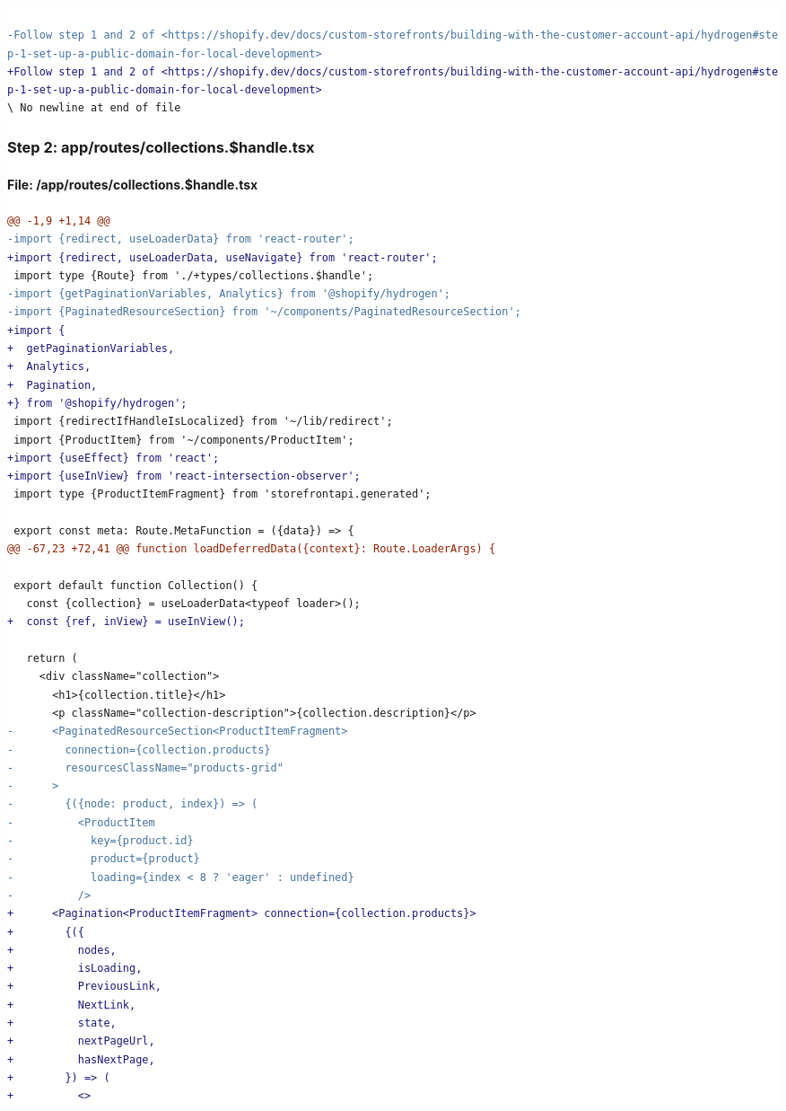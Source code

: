 ~~~diff
 
-Follow step 1 and 2 of <https://shopify.dev/docs/custom-storefronts/building-with-the-customer-account-api/hydrogen#step-1-set-up-a-public-domain-for-local-development>
+Follow step 1 and 2 of <https://shopify.dev/docs/custom-storefronts/building-with-the-customer-account-api/hydrogen#step-1-set-up-a-public-domain-for-local-development>
\ No newline at end of file
~~~

### Step 2: app/routes/collections.$handle.tsx



#### File: /app/routes/collections.$handle.tsx

~~~diff
@@ -1,9 +1,14 @@
-import {redirect, useLoaderData} from 'react-router';
+import {redirect, useLoaderData, useNavigate} from 'react-router';
 import type {Route} from './+types/collections.$handle';
-import {getPaginationVariables, Analytics} from '@shopify/hydrogen';
-import {PaginatedResourceSection} from '~/components/PaginatedResourceSection';
+import {
+  getPaginationVariables,
+  Analytics,
+  Pagination,
+} from '@shopify/hydrogen';
 import {redirectIfHandleIsLocalized} from '~/lib/redirect';
 import {ProductItem} from '~/components/ProductItem';
+import {useEffect} from 'react';
+import {useInView} from 'react-intersection-observer';
 import type {ProductItemFragment} from 'storefrontapi.generated';
 
 export const meta: Route.MetaFunction = ({data}) => {
@@ -67,23 +72,41 @@ function loadDeferredData({context}: Route.LoaderArgs) {
 
 export default function Collection() {
   const {collection} = useLoaderData<typeof loader>();
+  const {ref, inView} = useInView();
 
   return (
     <div className="collection">
       <h1>{collection.title}</h1>
       <p className="collection-description">{collection.description}</p>
-      <PaginatedResourceSection<ProductItemFragment>
-        connection={collection.products}
-        resourcesClassName="products-grid"
-      >
-        {({node: product, index}) => (
-          <ProductItem
-            key={product.id}
-            product={product}
-            loading={index < 8 ? 'eager' : undefined}
-          />
+      <Pagination<ProductItemFragment> connection={collection.products}>
+        {({
+          nodes,
+          isLoading,
+          PreviousLink,
+          NextLink,
+          state,
+          nextPageUrl,
+          hasNextPage,
+        }) => (
+          <>
~~~